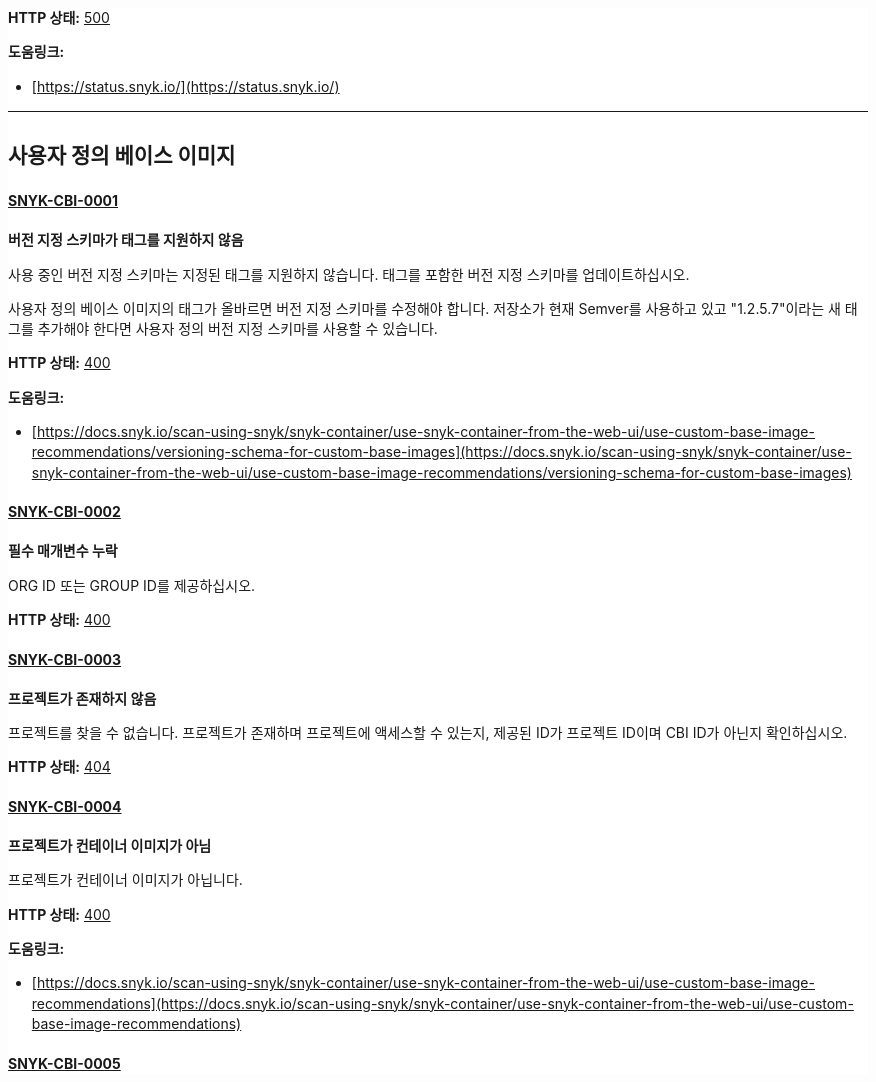 **HTTP 상태:** [500](https://developer.mozilla.org/en-US/docs/Web/HTTP/Status/500)

**도움링크:**

* [https://status.snyk.io/](https://status.snyk.io/)

***

## 사용자 정의 베이스 이미지

#### [SNYK-CBI-0001](error-catalog.md#snyk-cbi-0001)

**버전 지정 스키마가 태그를 지원하지 않음**

사용 중인 버전 지정 스키마는 지정된 태그를 지원하지 않습니다. 태그를 포함한 버전 지정 스키마를 업데이트하십시오.

사용자 정의 베이스 이미지의 태그가 올바르면 버전 지정 스키마를 수정해야 합니다. 저장소가 현재 Semver를 사용하고 있고 "1.2.5.7"이라는 새 태그를 추가해야 한다면 사용자 정의 버전 지정 스키마를 사용할 수 있습니다.

**HTTP 상태:** [400](https://developer.mozilla.org/en-US/docs/Web/HTTP/Status/400)

**도움링크:**

* [https://docs.snyk.io/scan-using-snyk/snyk-container/use-snyk-container-from-the-web-ui/use-custom-base-image-recommendations/versioning-schema-for-custom-base-images](https://docs.snyk.io/scan-using-snyk/snyk-container/use-snyk-container-from-the-web-ui/use-custom-base-image-recommendations/versioning-schema-for-custom-base-images)

#### [SNYK-CBI-0002](error-catalog.md#snyk-cbi-0002)

**필수 매개변수 누락**

ORG ID 또는 GROUP ID를 제공하십시오.

**HTTP 상태:** [400](https://developer.mozilla.org/en-US/docs/Web/HTTP/Status/400)

#### [SNYK-CBI-0003](error-catalog.md#snyk-cbi-0003)

**프로젝트가 존재하지 않음**

프로젝트를 찾을 수 없습니다. 프로젝트가 존재하며 프로젝트에 액세스할 수 있는지, 제공된 ID가 프로젝트 ID이며 CBI ID가 아닌지 확인하십시오.

**HTTP 상태:** [404](https://developer.mozilla.org/en-US/docs/Web/HTTP/Status/404)

#### [SNYK-CBI-0004](error-catalog.md#snyk-cbi-0004)

**프로젝트가 컨테이너 이미지가 아님**

프로젝트가 컨테이너 이미지가 아닙니다.

**HTTP 상태:** [400](https://developer.mozilla.org/en-US/docs/Web/HTTP/Status/400)

**도움링크:**

* [https://docs.snyk.io/scan-using-snyk/snyk-container/use-snyk-container-from-the-web-ui/use-custom-base-image-recommendations](https://docs.snyk.io/scan-using-snyk/snyk-container/use-snyk-container-from-the-web-ui/use-custom-base-image-recommendations)

#### [SNYK-CBI-0005](error-catalog.md#snyk-cbi-0005)
